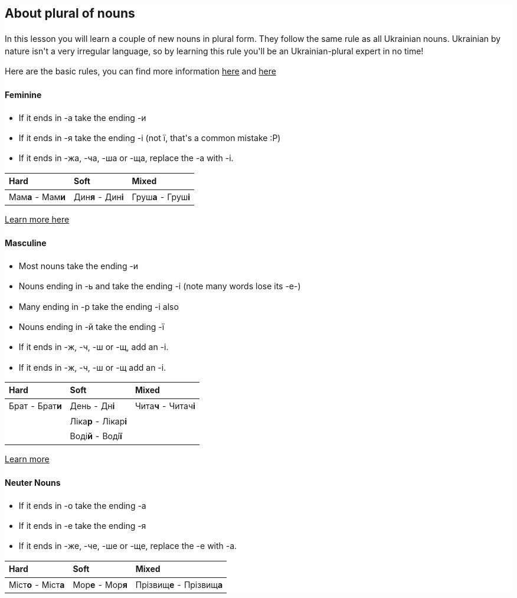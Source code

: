 ## About plural of nouns

In this lesson you will learn a couple of new nouns in plural form. They follow the same rule as all Ukrainian nouns. Ukrainian by nature isn't a very irregular language, so by learning this rule you'll be an Ukrainian-plural expert in no time!

Here are the basic rules, you can find more information [here](http://ukrainianlanguage.org.uk/read/unit05/page5-4.htm) and [here](http://ukrainianlanguage.org.uk/read/unit06/page6-3.htm)

#### Feminine

- If it ends in -а take the ending -и

- If it ends in -я take the ending -і (not ї, that's a common mistake :P)

- If it ends in -жа, -ча, -ша or -ща, replace the -а with -і.

| Hard                | Soft                | Mixed                 |
|:------------------- |:------------------- |:--------------------- |
| Мам**а** - Мам**и** | Дин**я** - Дин**і** | Груш**а** - Груш**і** |

[Learn more here](http://ukrainianlanguage.org.uk/read/unit06/page6-4.htm)

#### Masculine

- Most nouns take the ending -и

- Nouns ending in -ь and take the ending -і (note many words lose its -е-)

- Many ending in -р take the ending -і also

- Nouns ending in -й take the ending -ї

- If it ends in -ж, -ч, -ш or -щ, add an -і.

- If it ends in -ж, -ч, -ш or -щ add an -і.

| Hard             | Soft                   | Mixed                  |
|:---------------- |:---------------------- |:---------------------- |
| Брат - Брат**и** | День - Дн**і**         | Чита**ч** - Читач**і** |
|                  | Ліка**р** - Лікар**і** |                        |
|                  | Воді**й** - Воді**ї**  |                        |

[Learn more](http://ukrainianlanguage.org.uk/read/unit06/page6-5.htm)

#### Neuter Nouns

- If it ends in -о take the ending -а

- If it ends in -е take the ending -я

- If it ends in -же, -че, -ше or -ще, replace the -е with -а.

| Hard                  | Soft                | Mixed                       |
|:--------------------- |:------------------- |:--------------------------- |
| Міст**о** - Міст**а** | Мор**е** - Мор**я** | Прізвищ**е** - Прізвищ**а** |
